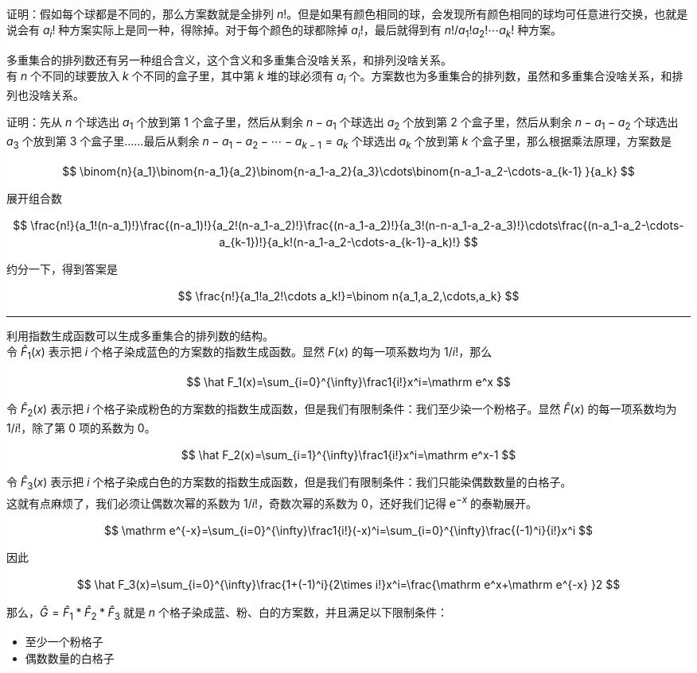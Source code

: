 证明：假如每个球都是不同的，那么方案数就是全排列 $n!$。但是如果有颜色相同的球，会发现所有颜色相同的球均可任意进行交换，也就是说会有 $a_i!$ 种方案实际上是同一种，得除掉。对于每个颜色的球都除掉 $a_i!$，最后就得到有 $n!/a_1!a_2!\cdots a_k!$ 种方案。

多重集合的排列数还有另一种组合含义，这个含义和多重集合没啥关系，和排列没啥关系。  
有 $n$ 个不同的球要放入 $k$ 个不同的盒子里，其中第 $k$ 堆的球必须有 $a_i$ 个。方案数也为多重集合的排列数，虽然和多重集合没啥关系，和排列也没啥关系。

证明：先从 $n$ 个球选出 $a_1$ 个放到第 $1$ 个盒子里，然后从剩余 $n-a_1$ 个球选出 $a_2$ 个放到第 $2$ 个盒子里，然后从剩余 $n-a_1-a_2$ 个球选出 $a_3$ 个放到第 $3$ 个盒子里……最后从剩余 $n-a_1-a_2-\cdots-a_{k-1}=a_k$ 个球选出 $a_k$ 个放到第 $k$ 个盒子里，那么根据乘法原理，方案数是

$$
\binom{n}{a_1}\binom{n-a_1}{a_2}\binom{n-a_1-a_2}{a_3}\cdots\binom{n-a_1-a_2-\cdots-a_{k-1} }{a_k}
$$

展开组合数

$$
\frac{n!}{a_1!(n-a_1)!}\frac{(n-a_1)!}{a_2!(n-a_1-a_2)!}\frac{(n-a_1-a_2)!}{a_3!(n-n-a_1-a_2-a_3)!}\cdots\frac{(n-a_1-a_2-\cdots-a_{k-1})!}{a_k!(n-a_1-a_2-\cdots-a_{k-1}-a_k)!}
$$

约分一下，得到答案是

$$
\frac{n!}{a_1!a_2!\cdots a_k!}=\binom n{a_1,a_2,\cdots,a_k}
$$

---

利用指数生成函数可以生成多重集合的排列数的结构。  
令 $\hat F_1(x)$ 表示把 $i$ 个格子染成蓝色的方案数的指数生成函数。显然 $F(x)$ 的每一项系数均为 $1/i!$，那么

$$
\hat F_1(x)=\sum_{i=0}^{\infty}\frac1{i!}x^i=\mathrm e^x
$$

令 $\hat F_2(x)$ 表示把 $i$ 个格子染成粉色的方案数的指数生成函数，但是我们有限制条件：我们至少染一个粉格子。显然 $\hat F(x)$ 的每一项系数均为 $1/i!$，除了第 $0$ 项的系数为 $0$。

$$
\hat F_2(x)=\sum_{i=1}^{\infty}\frac1{i!}x^i=\mathrm e^x-1
$$

令 $\hat F_3(x)$ 表示把 $i$ 个格子染成白色的方案数的指数生成函数，但是我们有限制条件：我们只能染偶数数量的白格子。  
这就有点麻烦了，我们必须让偶数次幂的系数为 $1/i!$，奇数次幂的系数为 $0$，还好我们记得 $\mathrm e^{-x}$ 的泰勒展开。

$$
\mathrm e^{-x}=\sum_{i=0}^{\infty}\frac1{i!}(-x)^i=\sum_{i=0}^{\infty}\frac{(-1)^i}{i!}x^i
$$

因此

$$
\hat F_3(x)=\sum_{i=0}^{\infty}\frac{1+(-1)^i}{2\times i!}x^i=\frac{\mathrm e^x+\mathrm e^{-x} }2
$$

那么，$\hat G=\hat F_1\ast\hat F_2\ast\hat F_3$ 就是 $n$ 个格子染成蓝、粉、白的方案数，并且满足以下限制条件：
- 至少一个粉格子
- 偶数数量的白格子
